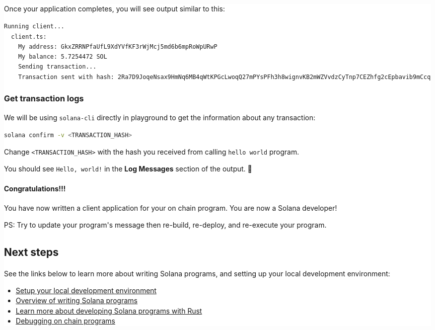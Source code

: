 Once your application completes, you will see output similar to this:

```sh
Running client...
  client.ts:
    My address: GkxZRRNPfaUfL9XdYVfKF3rWjMcj5md6b6mpRoWpURwP
    My balance: 5.7254472 SOL
    Sending transaction...
    Transaction sent with hash: 2Ra7D9JoqeNsax9HmNq6MB4qWtKPGcLwoqQ27mPYsPFh3h8wignvKB2mWZVvdzCyTnp7CEZhfg2cEpbavib9mCcq
```

### Get transaction logs

We will be using `solana-cli` directly in playground to get the information
about any transaction:

```sh
solana confirm -v <TRANSACTION_HASH>
```

Change `<TRANSACTION_HASH>` with the hash you received from calling
`hello world` program.

You should see `Hello, world!` in the **Log Messages** section of the output. 🎉

#### Congratulations!!!

You have now written a client application for your on chain program. You are now
a Solana developer!

PS: Try to update your program's message then re-build, re-deploy, and
re-execute your program.

## Next steps

See the links below to learn more about writing Solana programs, and setting up
your local development environment:

- [Setup your local development environment](./setup-local-development.md)
- [Overview of writing Solana programs](https://docs.solana.com/developing/on-chain-programs/overview)
- [Learn more about developing Solana programs with Rust](https://docs.solana.com/developing/on-chain-programs/developing-Rust)
- [Debugging on chain programs](https://docs.solana.com/developing/on-chain-programs/debugging)
